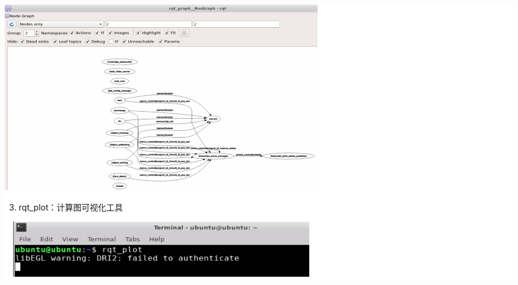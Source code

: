<img src="../_static/media/chapter_4/section_14/image5.png" style="width:5.51181in;height:3.26813in" />

3)  rqt_plot：计算图可视化工具

<img src="../_static/media/chapter_4/section_14/image6.png" style="width:5.51181in;height:0.96905in" />
